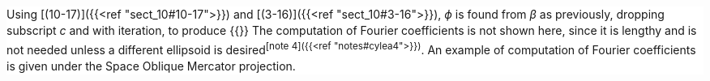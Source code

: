 Using [(10-17)]({{<ref "sect_10#10-17">}}) and [(3-16)]({{<ref "sect_10#3-16">}}), $\phi$ is found from $\beta$ as previously, dropping subscript _c_ and with iteration, to produce
{{<math div="phi_ello_inv">}}
\phi=42.0000000^\circ
{{</math>}}
The computation of Fourier coefficients is not shown here, since it is lengthy and is not needed unless a different ellipsoid is desired<sup>[note 4]({{<ref "notes#cylea4">}})</sup><a name="noteref4-1"></a>. An example of computation of Fourier coefficients is given under the Space Oblique Mercator projection.
